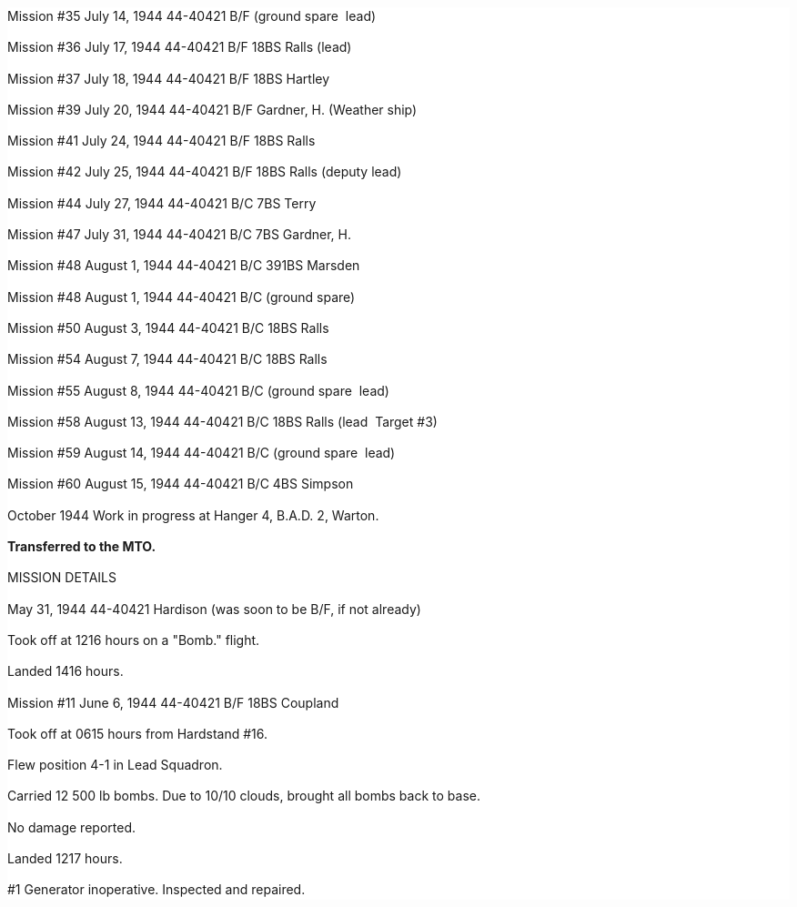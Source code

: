 Mission #35 July 14, 1944 44-40421 B/F (ground spare  lead)

Mission #36 July 17, 1944 44-40421 B/F 18BS Ralls (lead)

Mission #37 July 18, 1944 44-40421 B/F 18BS Hartley

Mission #39 July 20, 1944 44-40421 B/F Gardner, H. (Weather
ship)

Mission #41 July 24, 1944 44-40421 B/F 18BS Ralls

Mission #42 July 25, 1944 44-40421 B/F 18BS Ralls (deputy
lead)

Mission #44 July 27, 1944 44-40421 B/C 7BS Terry

Mission #47 July 31, 1944 44-40421 B/C 7BS Gardner, H.

Mission #48 August 1, 1944 44-40421 B/C 391BS Marsden

Mission #48 August 1, 1944 44-40421 B/C (ground spare)

Mission #50 August 3, 1944 44-40421 B/C 18BS Ralls

Mission #54 August 7, 1944 44-40421 B/C 18BS Ralls

Mission #55 August 8, 1944 44-40421 B/C (ground spare 
lead)

Mission #58 August 13, 1944 44-40421 B/C 18BS Ralls (lead 
Target #3)

Mission #59 August 14, 1944 44-40421 B/C (ground spare 
lead)

Mission #60 August 15, 1944 44-40421 B/C 4BS Simpson

October 1944 Work in progress at Hanger 4, B.A.D. 2, Warton.

**Transferred to the MTO.**

MISSION DETAILS


May 31, 1944 44-40421 Hardison (was soon to be B/F, if not already)

Took off at 1216 hours on a "Bomb." flight.

Landed 1416 hours.

Mission #11 June 6, 1944 44-40421 B/F 18BS Coupland

Took off at 0615 hours from Hardstand #16.

Flew position 4-1 in Lead Squadron.

Carried 12 500 lb bombs. Due to 10/10 clouds, brought all
bombs back to base.

No damage reported.

Landed 1217 hours.

#1 Generator inoperative. Inspected and repaired.
